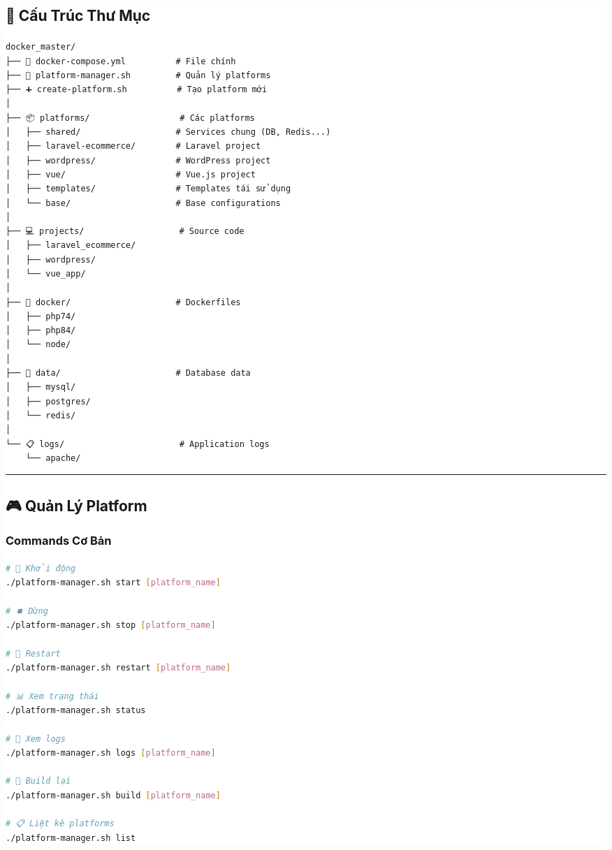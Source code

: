 
## 📁 Cấu Trúc Thư Mục

```
docker_master/
├── 🐳 docker-compose.yml          # File chính
├── 🔧 platform-manager.sh         # Quản lý platforms
├── ➕ create-platform.sh          # Tạo platform mới
│
├── 📦 platforms/                  # Các platforms
│   ├── shared/                   # Services chung (DB, Redis...)
│   ├── laravel-ecommerce/        # Laravel project
│   ├── wordpress/                # WordPress project
│   ├── vue/                      # Vue.js project
│   ├── templates/                # Templates tái sử dụng
│   └── base/                     # Base configurations
│
├── 💻 projects/                   # Source code
│   ├── laravel_ecommerce/
│   ├── wordpress/
│   └── vue_app/
│
├── 🐋 docker/                     # Dockerfiles
│   ├── php74/
│   ├── php84/
│   └── node/
│
├── 💾 data/                       # Database data
│   ├── mysql/
│   ├── postgres/
│   └── redis/
│
└── 📋 logs/                       # Application logs
    └── apache/
```

---

## 🎮 Quản Lý Platform

### Commands Cơ Bản

```bash
# 🚀 Khởi động
./platform-manager.sh start [platform_name]

# ⏹️ Dừng
./platform-manager.sh stop [platform_name]

# 🔄 Restart
./platform-manager.sh restart [platform_name]

# 📊 Xem trạng thái
./platform-manager.sh status

# 📝 Xem logs
./platform-manager.sh logs [platform_name]

# 🔨 Build lại
./platform-manager.sh build [platform_name]

# 📋 Liệt kê platforms
./platform-manager.sh list
```